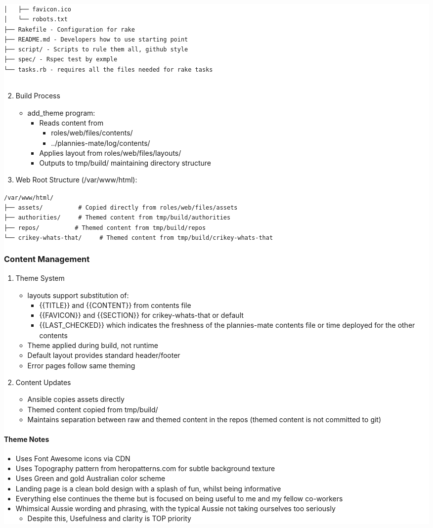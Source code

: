```
│   ├── favicon.ico
│   └── robots.txt
├── Rakefile - Configuration for rake
├── README.md - Developers how to use starting point
├── script/ - Scripts to rule them all, github style
├── spec/ - Rspec test by exmple
└── tasks.rb - requires all the files needed for rake tasks


```

2. Build Process
    - add_theme program:
        - Reads content from
            - roles/web/files/contents/
            - ../plannies-mate/log/contents/
        - Applies layout from roles/web/files/layouts/
        - Outputs to tmp/build/ maintaining directory structure

3. Web Root Structure (/var/www/html):

```
/var/www/html/
├── assets/          # Copied directly from roles/web/files/assets
├── authorities/     # Themed content from tmp/build/authorities
├── repos/          # Themed content from tmp/build/repos
└── crikey-whats-that/     # Themed content from tmp/build/crikey-whats-that
```

### Content Management

1. Theme System
    - layouts support substitution of:
        - {{TITLE}} and {{CONTENT}} from contents file
        - {{FAVICON}} and {{SECTION}} for crikey-whats-that or default
        - {{LAST_CHECKED}} which indicates the freshness of the plannies-mate contents file
          or time deployed for the other contents
    - Theme applied during build, not runtime
    - Default layout provides standard header/footer
    - Error pages follow same theming

2. Content Updates
    - Ansible copies assets directly
    - Themed content copied from tmp/build/
    - Maintains separation between raw and themed content in the repos (themed content is not committed to git)

#### Theme Notes

- Uses Font Awesome icons via CDN
- Uses Topography pattern from heropatterns.com for subtle background texture
- Uses Green and gold Australian color scheme
- Landing page is a clean bold design with a splash of fun, whilst being informative
- Everything else continues the theme but is focused on being useful to me and my fellow co-workers
- Whimsical Aussie wording and phrasing, with the typical Aussie not taking ourselves too seriously
    - Despite this, Usefulness and clarity is TOP priority
